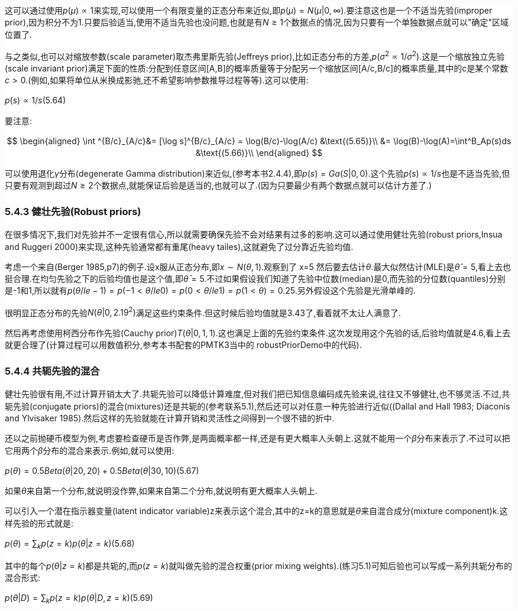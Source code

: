 这可以通过使用$p(\mu)\propto 1$来实现,可以使用一个有限变量的正态分布来近似,即$p(\mu)= N(\mu|0,\infty)$.要注意这也是一个不适当先验(improper prior),因为积分不为1.只要后验适当,使用不适当先验也没问题,也就是有$N\ge 1$个数据点的情况,因为只要有一个单独数据点就可以"确定"区域位置了.

与之类似,也可以对缩放参数(scale parameter)取杰弗里斯先验(Jeffreys prior),比如正态分布的方差,$p(\sigma^2\propto 1/\sigma^2)$.这是一个缩放独立先验(scale invariant prior)满足下面的性质:分配到任意区间[A,B]的概率质量等于分配另一个缩放区间[A/c,B/c]的概率质量,其中的c是某个常数$c>0$.(例如,如果将单位从米换成影驰,还不希望影响参数推导过程等等).这可以使用:

$p(s)\propto 1/s$(5.64)

要注意:

$$
\begin{aligned}
\int ^{B/c}_{A/c}&=  [\log s]^{B/c}_{A/c} = \log(B/c)-\log(A/c) &\text{(5.65)}\\
&= \log(B)-\log(A)=\int^B_Ap(s)ds  &\text{(5.66)}\\
\end{aligned}
$$

可以使用退化$\gamma$分布(degenerate Gamma distribution)来近似,(参考本书2.4.4),即$p(s)=Ga(S|0,0)$.这个先验$p(s)\propto 1/s$也是不适当先验,但只要有观测到超过$N\ge 2$个数据点,就能保证后验是适当的,也就可以了.(因为只要最少有两个数据点就可以估计方差了.)



### 5.4.3 健壮先验(Robust priors)

在很多情况下,我们对先验并不一定很有信心,所以就需要确保先验不会对结果有过多的影响.这可以通过使用健壮先验(robust priors,Insua and Ruggeri 2000)来实现,这种先验通常都有重尾(heavy tailes),这就避免了过分靠近先验均值.

考虑一个来自(Berger 1985,p7)的例子.设x服从正态分布,即$x\sim N(\theta,1)$.观察到了 x=5 然后要去估计$\theta$.最大似然估计(MLE)是$\hat\theta=5$,看上去也挺合理.在均匀先验之下的后验均值也是这个值,即$\bar\theta=5$.不过如果假设我们知道了先验中位数(median)是0,而先验的分位数(quantiles)分别是-1和1,所以就有$p(\theta/le -1)=p(-1<\theta/le 0)=p(0<\theta/le 1)=p(1<\theta)=0.25$.另外假设这个先验是光滑单峰的.

很明显正态分布的先验$N(\theta|0,2.19^2)$满足这些约束条件.但这时候后验均值就是3.43了,看着就不太让人满意了.

然后再考虑使用柯西分布作先验(Cauchy prior)$T(\theta|0,1,1)$.这也满足上面的先验约束条件.这次发现用这个先验的话,后验均值就是4.6,看上去就更合理了(计算过程可以用数值积分,参考本书配套的PMTK3当中的 robustPriorDemo中的代码).

### 5.4.4 共轭先验的混合

健壮先验很有用,不过计算开销太大了.共轭先验可以降低计算难度,但对我们把已知信息编码成先验来说,往往又不够健壮,也不够灵活.不过,共轭先验(conjugate priors)的混合(mixtures)还是共轭的(参考联系5.1),然后还可以对任意一种先验进行近似((Dallal and Hall 1983; Diaconis and Ylvisaker 1985).然后这样的先验就能在计算开销和灵活性之间得到一个很不错的折中.

还以之前抛硬币模型为例,考虑要检查硬币是否作弊,是两面概率都一样,还是有更大概率人头朝上.这就不能用一个$\beta$分布来表示了.不过可以把它用两个$\beta$分布的混合来表示.例如,就可以使用:

$p(\theta)=0.5Beta(\theta|20,20)+0.5Beta(\theta|30,10)$(5.67)

如果$\theta$来自第一个分布,就说明没作弊,如果来自第二个分布,就说明有更大概率人头朝上.

可以引入一个潜在指示器变量(latent indicator variable)z来表示这个混合,其中的z=k的意思就是$\theta$来自混合成分(mixture component)k.这样先验的形式就是:

$p(\theta)=\sum_k p(z=k)p(\theta|z=k)$(5.68)

其中的每个$p(\theta|z=k)$都是共轭的,而$p(z=k)$就叫做先验的混合权重(prior mixing weights).(练习5.1)可知后验也可以写成一系列共轭分布的混合形式:

$p(\theta|D)=\sum_k p(z=k)p(\theta|D,z=k)$(5.69)

